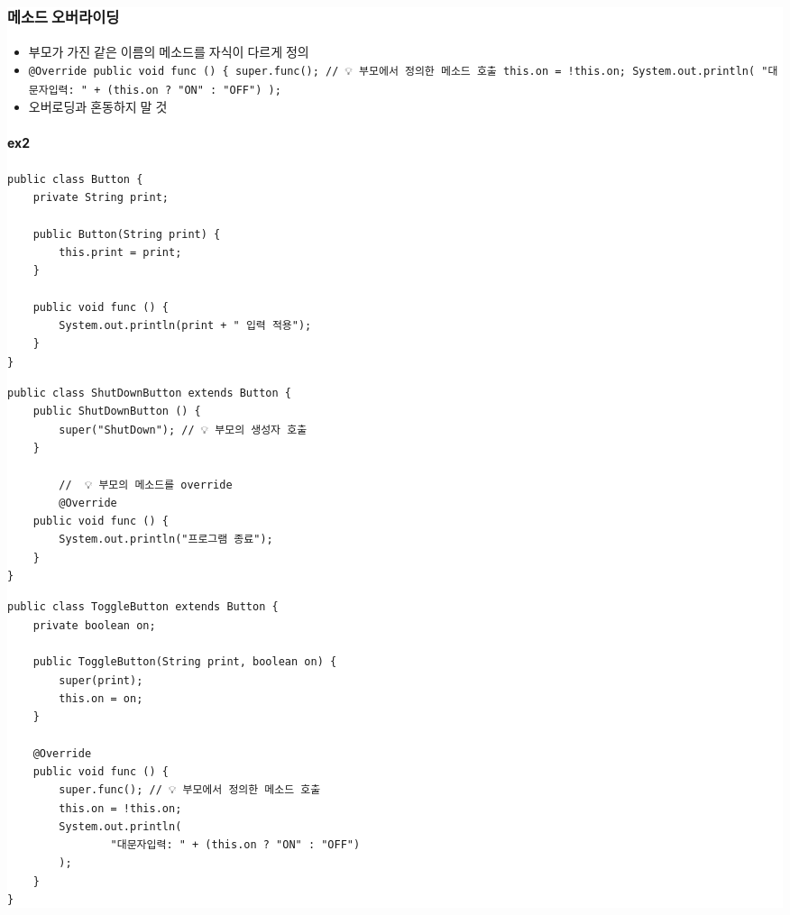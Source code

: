### 메소드 오버라이딩

-   부모가 가진 같은 이름의 메소드를 자식이 다르게 정의
-   `@Override public void func () { super.func(); // 💡 부모에서 정의한 메소드 호출 this.on = !this.on; System.out.println( "대문자입력: " + (this.on ? "ON" : "OFF") );`
-   오버로딩과 혼동하지 말 것

#### ex2

```
public class Button {
    private String print;

    public Button(String print) {
        this.print = print;
    }

    public void func () {
        System.out.println(print + " 입력 적용");
    }
}
```

```
public class ShutDownButton extends Button {
    public ShutDownButton () {
        super("ShutDown"); // 💡 부모의 생성자 호출
    }

        //  💡 부모의 메소드를 override
        @Override
    public void func () {
        System.out.println("프로그램 종료");
    }
}
```

```
public class ToggleButton extends Button {
    private boolean on;

    public ToggleButton(String print, boolean on) {
        super(print);
        this.on = on;
    }

    @Override
    public void func () {
        super.func(); // 💡 부모에서 정의한 메소드 호출
        this.on = !this.on;
        System.out.println(
                "대문자입력: " + (this.on ? "ON" : "OFF")
        );
    }
}
```
